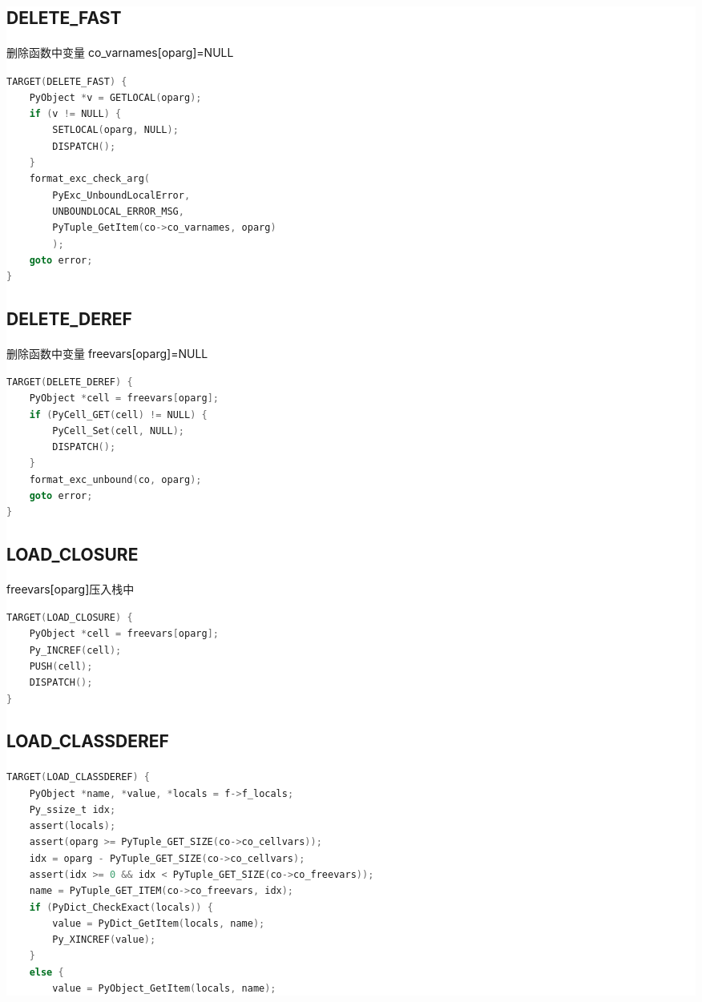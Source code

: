 ## DELETE_FAST

删除函数中变量 co_varnames[oparg]=NULL
```c
TARGET(DELETE_FAST) {
    PyObject *v = GETLOCAL(oparg);
    if (v != NULL) {
        SETLOCAL(oparg, NULL);
        DISPATCH();
    }
    format_exc_check_arg(
        PyExc_UnboundLocalError,
        UNBOUNDLOCAL_ERROR_MSG,
        PyTuple_GetItem(co->co_varnames, oparg)
        );
    goto error;
}
```

## DELETE_DEREF

删除函数中变量 freevars[oparg]=NULL

```c
TARGET(DELETE_DEREF) {
    PyObject *cell = freevars[oparg];
    if (PyCell_GET(cell) != NULL) {
        PyCell_Set(cell, NULL);
        DISPATCH();
    }
    format_exc_unbound(co, oparg);
    goto error;
}
```

## LOAD_CLOSURE

freevars[oparg]压入栈中
```c
TARGET(LOAD_CLOSURE) {
    PyObject *cell = freevars[oparg];
    Py_INCREF(cell);
    PUSH(cell);
    DISPATCH();
}
```

## LOAD_CLASSDEREF

```c
TARGET(LOAD_CLASSDEREF) {
    PyObject *name, *value, *locals = f->f_locals;
    Py_ssize_t idx;
    assert(locals);
    assert(oparg >= PyTuple_GET_SIZE(co->co_cellvars));
    idx = oparg - PyTuple_GET_SIZE(co->co_cellvars);
    assert(idx >= 0 && idx < PyTuple_GET_SIZE(co->co_freevars));
    name = PyTuple_GET_ITEM(co->co_freevars, idx);
    if (PyDict_CheckExact(locals)) {
        value = PyDict_GetItem(locals, name);
        Py_XINCREF(value);
    }
    else {
        value = PyObject_GetItem(locals, name);
```